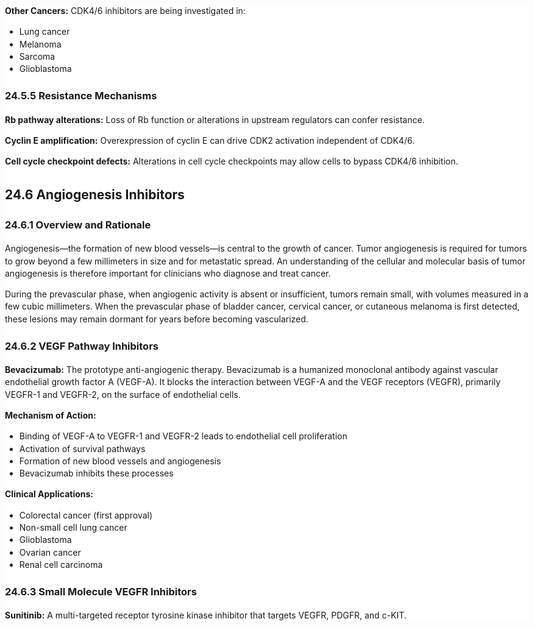 **Other Cancers:** CDK4/6 inhibitors are being investigated in:
- Lung cancer
- Melanoma
- Sarcoma
- Glioblastoma

### 24.5.5 Resistance Mechanisms

**Rb pathway alterations:** Loss of Rb function or alterations in upstream regulators can confer resistance.

**Cyclin E amplification:** Overexpression of cyclin E can drive CDK2 activation independent of CDK4/6.

**Cell cycle checkpoint defects:** Alterations in cell cycle checkpoints may allow cells to bypass CDK4/6 inhibition.

## 24.6 Angiogenesis Inhibitors

### 24.6.1 Overview and Rationale

Angiogenesis—the formation of new blood vessels—is central to the growth of cancer. Tumor angiogenesis is required for tumors to grow beyond a few millimeters in size and for metastatic spread. An understanding of the cellular and molecular basis of tumor angiogenesis is therefore important for clinicians who diagnose and treat cancer.

During the prevascular phase, when angiogenic activity is absent or insufficient, tumors remain small, with volumes measured in a few cubic millimeters. When the prevascular phase of bladder cancer, cervical cancer, or cutaneous melanoma is first detected, these lesions may remain dormant for years before becoming vascularized.

### 24.6.2 VEGF Pathway Inhibitors

**Bevacizumab:** The prototype anti-angiogenic therapy. Bevacizumab is a humanized monoclonal antibody against vascular endothelial growth factor A (VEGF-A). It blocks the interaction between VEGF-A and the VEGF receptors (VEGFR), primarily VEGFR-1 and VEGFR-2, on the surface of endothelial cells.

**Mechanism of Action:**
- Binding of VEGF-A to VEGFR-1 and VEGFR-2 leads to endothelial cell proliferation
- Activation of survival pathways
- Formation of new blood vessels and angiogenesis
- Bevacizumab inhibits these processes

**Clinical Applications:**
- Colorectal cancer (first approval)
- Non-small cell lung cancer
- Glioblastoma
- Ovarian cancer
- Renal cell carcinoma

### 24.6.3 Small Molecule VEGFR Inhibitors

**Sunitinib:** A multi-targeted receptor tyrosine kinase inhibitor that targets VEGFR, PDGFR, and c-KIT.
